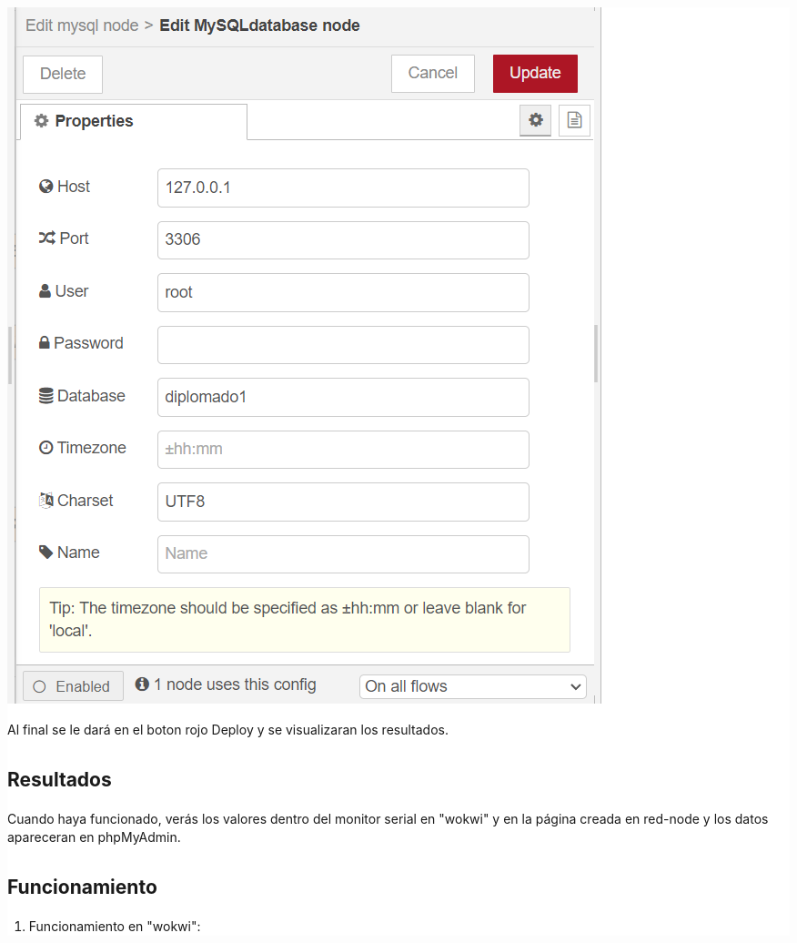 ![](https://github.com/DiegoLlampallas/Basededatos/blob/main/10.png?raw=true)

Al final se le dará en el boton rojo Deploy y se visualizaran los resultados.

## Resultados

Cuando haya funcionado, verás los valores dentro del monitor serial en "wokwi" y en la página creada en red-node y los datos apareceran en phpMyAdmin.

## Funcionamiento

1. Funcionamiento en "wokwi":
